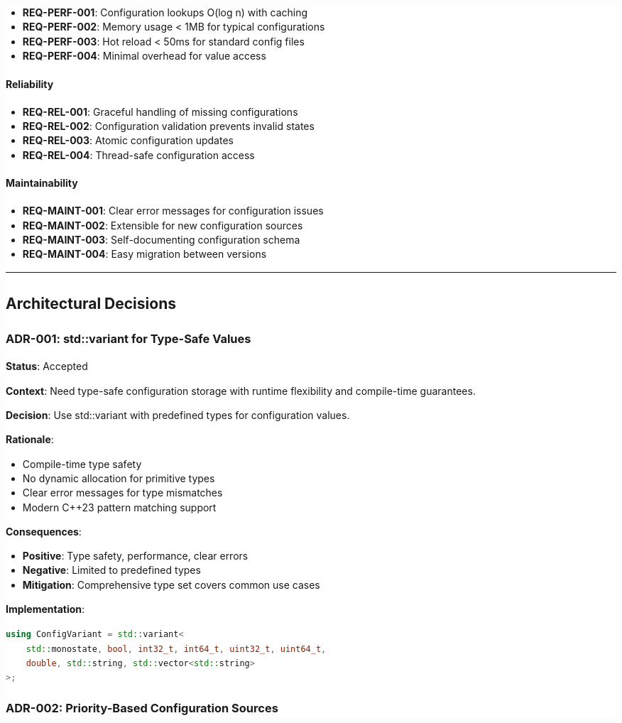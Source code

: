 - **REQ-PERF-001**: Configuration lookups O(log n) with caching
- **REQ-PERF-002**: Memory usage < 1MB for typical configurations
- **REQ-PERF-003**: Hot reload < 50ms for standard config files
- **REQ-PERF-004**: Minimal overhead for value access

#### Reliability

- **REQ-REL-001**: Graceful handling of missing configurations
- **REQ-REL-002**: Configuration validation prevents invalid states
- **REQ-REL-003**: Atomic configuration updates
- **REQ-REL-004**: Thread-safe configuration access

#### Maintainability

- **REQ-MAINT-001**: Clear error messages for configuration issues
- **REQ-MAINT-002**: Extensible for new configuration sources
- **REQ-MAINT-003**: Self-documenting configuration schema
- **REQ-MAINT-004**: Easy migration between versions

---

## Architectural Decisions

### ADR-001: std::variant for Type-Safe Values

**Status**: Accepted

**Context**: Need type-safe configuration storage with runtime flexibility and compile-time guarantees.

**Decision**: Use std::variant with predefined types for configuration values.

**Rationale**:

- Compile-time type safety
- No dynamic allocation for primitive types
- Clear error messages for type mismatches
- Modern C++23 pattern matching support

**Consequences**:

- **Positive**: Type safety, performance, clear errors
- **Negative**: Limited to predefined types
- **Mitigation**: Comprehensive type set covers common use cases

**Implementation**:

```cpp
using ConfigVariant = std::variant<
    std::monostate, bool, int32_t, int64_t, uint32_t, uint64_t,
    double, std::string, std::vector<std::string>
>;
```

### ADR-002: Priority-Based Configuration Sources
